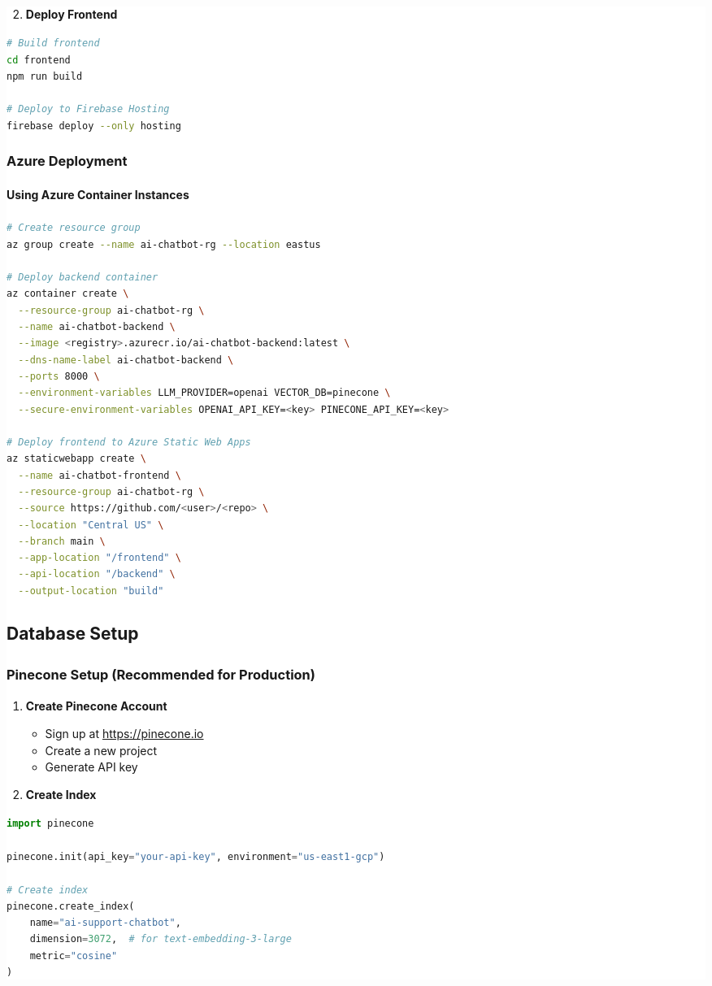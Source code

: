 2. **Deploy Frontend**

```bash
# Build frontend
cd frontend
npm run build

# Deploy to Firebase Hosting
firebase deploy --only hosting
```

### Azure Deployment

#### Using Azure Container Instances

```bash
# Create resource group
az group create --name ai-chatbot-rg --location eastus

# Deploy backend container
az container create \
  --resource-group ai-chatbot-rg \
  --name ai-chatbot-backend \
  --image <registry>.azurecr.io/ai-chatbot-backend:latest \
  --dns-name-label ai-chatbot-backend \
  --ports 8000 \
  --environment-variables LLM_PROVIDER=openai VECTOR_DB=pinecone \
  --secure-environment-variables OPENAI_API_KEY=<key> PINECONE_API_KEY=<key>

# Deploy frontend to Azure Static Web Apps
az staticwebapp create \
  --name ai-chatbot-frontend \
  --resource-group ai-chatbot-rg \
  --source https://github.com/<user>/<repo> \
  --location "Central US" \
  --branch main \
  --app-location "/frontend" \
  --api-location "/backend" \
  --output-location "build"
```

## Database Setup

### Pinecone Setup (Recommended for Production)

1. **Create Pinecone Account**
   - Sign up at https://pinecone.io
   - Create a new project
   - Generate API key

2. **Create Index**

```python
import pinecone

pinecone.init(api_key="your-api-key", environment="us-east1-gcp")

# Create index
pinecone.create_index(
    name="ai-support-chatbot",
    dimension=3072,  # for text-embedding-3-large
    metric="cosine"
)
```
